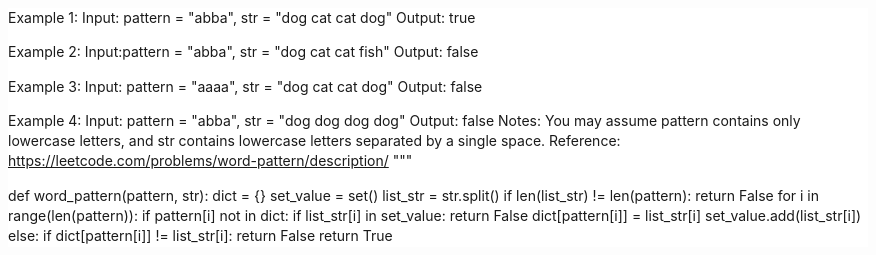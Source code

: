 Example 1:
Input: pattern = "abba", str = "dog cat cat dog"
Output: true

Example 2:
Input:pattern = "abba", str = "dog cat cat fish"
Output: false

Example 3:
Input: pattern = "aaaa", str = "dog cat cat dog"
Output: false

Example 4:
Input: pattern = "abba", str = "dog dog dog dog"
Output: false
Notes:
You may assume pattern contains only lowercase letters, and str contains lowercase letters separated by a single space.
Reference: https://leetcode.com/problems/word-pattern/description/
"""


def word_pattern(pattern, str):
    dict = {}
    set_value = set()
    list_str = str.split()
    if len(list_str) != len(pattern):
        return False
    for i in range(len(pattern)):
        if pattern[i] not in dict:
            if list_str[i] in set_value:
                return False
            dict[pattern[i]] = list_str[i]
            set_value.add(list_str[i])
        else:
            if dict[pattern[i]] != list_str[i]:
                return False
    return True

